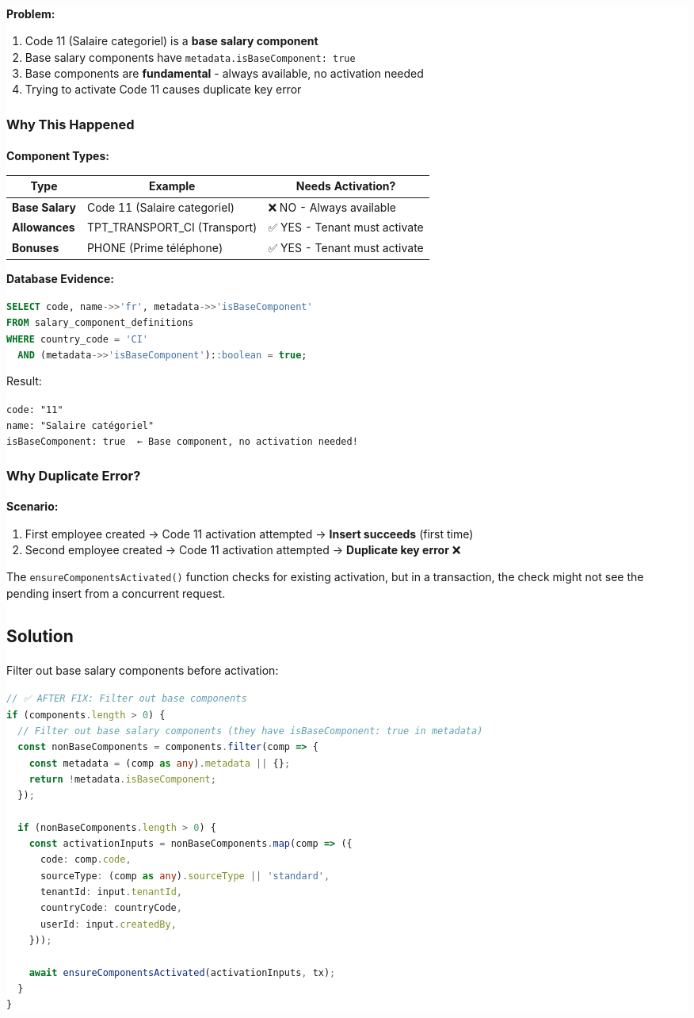 **Problem:**
1. Code 11 (Salaire categoriel) is a **base salary component**
2. Base salary components have `metadata.isBaseComponent: true`
3. Base components are **fundamental** - always available, no activation needed
4. Trying to activate Code 11 causes duplicate key error

### Why This Happened

**Component Types:**

| Type | Example | Needs Activation? |
|------|---------|-------------------|
| **Base Salary** | Code 11 (Salaire categoriel) | ❌ NO - Always available |
| **Allowances** | TPT_TRANSPORT_CI (Transport) | ✅ YES - Tenant must activate |
| **Bonuses** | PHONE (Prime téléphone) | ✅ YES - Tenant must activate |

**Database Evidence:**
```sql
SELECT code, name->>'fr', metadata->>'isBaseComponent'
FROM salary_component_definitions
WHERE country_code = 'CI'
  AND (metadata->>'isBaseComponent')::boolean = true;
```

Result:
```
code: "11"
name: "Salaire catégoriel"
isBaseComponent: true  ← Base component, no activation needed!
```

### Why Duplicate Error?

**Scenario:**
1. First employee created → Code 11 activation attempted → **Insert succeeds** (first time)
2. Second employee created → Code 11 activation attempted → **Duplicate key error** ❌

The `ensureComponentsActivated()` function checks for existing activation, but in a transaction, the check might not see the pending insert from a concurrent request.

## Solution

Filter out base salary components before activation:

```typescript
// ✅ AFTER FIX: Filter out base components
if (components.length > 0) {
  // Filter out base salary components (they have isBaseComponent: true in metadata)
  const nonBaseComponents = components.filter(comp => {
    const metadata = (comp as any).metadata || {};
    return !metadata.isBaseComponent;
  });

  if (nonBaseComponents.length > 0) {
    const activationInputs = nonBaseComponents.map(comp => ({
      code: comp.code,
      sourceType: (comp as any).sourceType || 'standard',
      tenantId: input.tenantId,
      countryCode: countryCode,
      userId: input.createdBy,
    }));

    await ensureComponentsActivated(activationInputs, tx);
  }
}
```